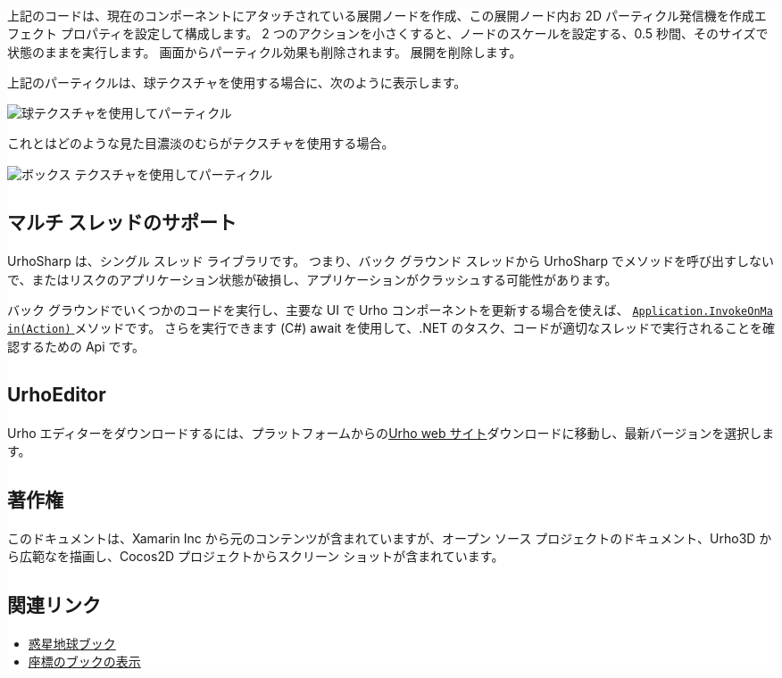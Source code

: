 上記のコードは、現在のコンポーネントにアタッチされている展開ノードを作成、この展開ノード内お 2D パーティクル発信機を作成エフェクト プロパティを設定して構成します。  2 つのアクションを小さくすると、ノードのスケールを設定する、0.5 秒間、そのサイズで状態のままを実行します。  画面からパーティクル効果も削除されます。 展開を削除します。

上記のパーティクルは、球テクスチャを使用する場合に、次のように表示します。

![球テクスチャを使用してパーティクル](using-images/image-1.png "球テクスチャを使用する場合に、次のように上記のパーティクル レンダリング")

これとはどのような見た目濃淡のむらがテクスチャを使用する場合。

![ボックス テクスチャを使用してパーティクル](using-images/image-2.png "がどんなもの濃淡のむらがテクスチャを使用する場合は、これと")

## <a name="multithreading-support"></a>マルチ スレッドのサポート

UrhoSharp は、シングル スレッド ライブラリです。  つまり、バック グラウンド スレッドから UrhoSharp でメソッドを呼び出すしないで、またはリスクのアプリケーション状態が破損し、アプリケーションがクラッシュする可能性があります。

バック グラウンドでいくつかのコードを実行し、主要な UI で Urho コンポーネントを更新する場合を使えば、 [ `Application.InvokeOnMain(Action)` ](https://developer.xamarin.com/api/member/Urho.Application.InvokeOnMain)メソッドです。  さらを実行できます (C#) await を使用して、.NET のタスク、コードが適切なスレッドで実行されることを確認するための Api です。

## <a name="urhoeditor"></a>UrhoEditor

Urho エディターをダウンロードするには、プラットフォームからの[Urho web サイト](http://urho3d.github.io/)ダウンロードに移動し、最新バージョンを選択します。

## <a name="copyrights"></a>著作権

このドキュメントは、Xamarin Inc から元のコンテンツが含まれていますが、オープン ソース プロジェクトのドキュメント、Urho3D から広範なを描画し、Cocos2D プロジェクトからスクリーン ショットが含まれています。

## <a name="related-links"></a>関連リンク

- [惑星地球ブック](https://developer.xamarin.com/workbooks/graphics/urhosharp/planetearth/planetearth.workbook)
- [座標のブックの表示](https://developer.xamarin.com/workbooks/graphics/urhosharp/coordinates/ExploringUrhoCoordinates.workbook)
